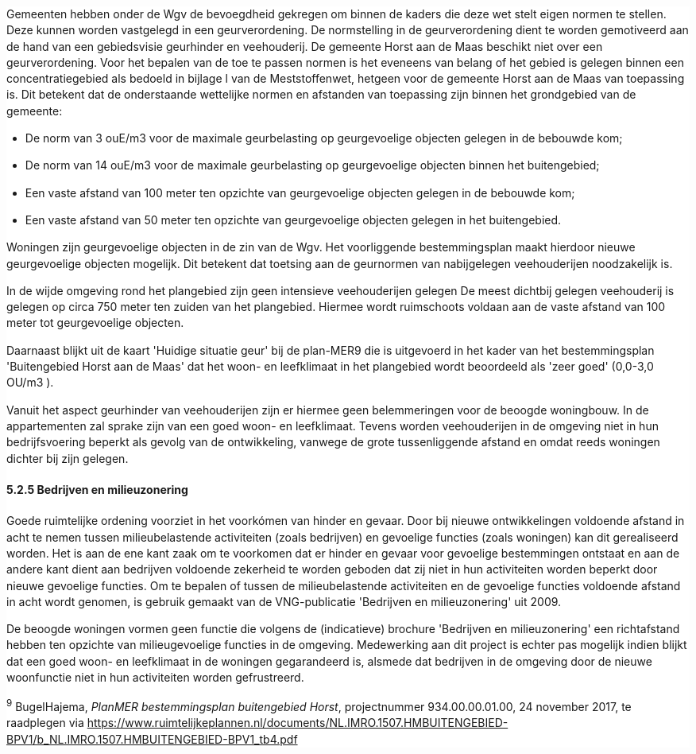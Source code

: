Gemeenten hebben onder de Wgv de bevoegdheid gekregen om binnen de kaders die deze wet stelt eigen normen te stellen. Deze kunnen worden vastgelegd in een geurverordening. De normstelling in de geurverordening dient te worden gemotiveerd aan de hand van een gebiedsvisie geurhinder en veehouderij. De gemeente Horst aan de Maas beschikt niet over een geurverordening. Voor het bepalen van de toe te passen normen is het eveneens van belang of het gebied is gelegen binnen een concentratiegebied als bedoeld in bijlage l van de Meststoffenwet, hetgeen voor de gemeente Horst aan de Maas van toepassing is. Dit betekent dat de onderstaande wettelijke normen en afstanden van toepassing zijn binnen het grondgebied van de gemeente:

- De norm van 3 ouE/m3 voor de maximale geurbelasting op geurgevoelige objecten gelegen in de bebouwde kom;
- De norm van 14 ouE/m3 voor de maximale geurbelasting op geurgevoelige objecten binnen het buitengebied;

- Een vaste afstand van 100 meter ten opzichte van geurgevoelige objecten gelegen in de bebouwde kom;
- Een vaste afstand van 50 meter ten opzichte van geurgevoelige objecten gelegen in het buitengebied.

Woningen zijn geurgevoelige objecten in de zin van de Wgv. Het voorliggende bestemmingsplan maakt hierdoor nieuwe geurgevoelige objecten mogelijk. Dit betekent dat toetsing aan de geurnormen van nabijgelegen veehouderijen noodzakelijk is.

In de wijde omgeving rond het plangebied zijn geen intensieve veehouderijen gelegen De meest dichtbij gelegen veehouderij is gelegen op circa 750 meter ten zuiden van het plangebied. Hiermee wordt ruimschoots voldaan aan de vaste afstand van 100 meter tot geurgevoelige objecten.

Daarnaast blijkt uit de kaart 'Huidige situatie geur' bij de plan-MER9 die is uitgevoerd in het kader van het bestemmingsplan 'Buitengebied Horst aan de Maas' dat het woon- en leefklimaat in het plangebied wordt beoordeeld als 'zeer goed' (0,0-3,0 OU/m3 ).

Vanuit het aspect geurhinder van veehouderijen zijn er hiermee geen belemmeringen voor de beoogde woningbouw. In de appartementen zal sprake zijn van een goed woon- en leefklimaat. Tevens worden veehouderijen in de omgeving niet in hun bedrijfsvoering beperkt als gevolg van de ontwikkeling, vanwege de grote tussenliggende afstand en omdat reeds woningen dichter bij zijn gelegen.

#### **5.2.5 Bedrijven en milieuzonering**

Goede ruimtelijke ordening voorziet in het voorkómen van hinder en gevaar. Door bij nieuwe ontwikkelingen voldoende afstand in acht te nemen tussen milieubelastende activiteiten (zoals bedrijven) en gevoelige functies (zoals woningen) kan dit gerealiseerd worden. Het is aan de ene kant zaak om te voorkomen dat er hinder en gevaar voor gevoelige bestemmingen ontstaat en aan de andere kant dient aan bedrijven voldoende zekerheid te worden geboden dat zij niet in hun activiteiten worden beperkt door nieuwe gevoelige functies. Om te bepalen of tussen de milieubelastende activiteiten en de gevoelige functies voldoende afstand in acht wordt genomen, is gebruik gemaakt van de VNG-publicatie 'Bedrijven en milieuzonering' uit 2009.

De beoogde woningen vormen geen functie die volgens de (indicatieve) brochure 'Bedrijven en milieuzonering' een richtafstand hebben ten opzichte van milieugevoelige functies in de omgeving. Medewerking aan dit project is echter pas mogelijk indien blijkt dat een goed woon- en leefklimaat in de woningen gegarandeerd is, alsmede dat bedrijven in de omgeving door de nieuwe woonfunctie niet in hun activiteiten worden gefrustreerd.

<sup>9</sup> BugelHajema, *PlanMER bestemmingsplan buitengebied Horst*, projectnummer 934.00.00.01.00, 24 november 2017, te raadplegen via https://www.ruimtelijkeplannen.nl/documents/NL.IMRO.1507.HMBUITENGEBIED-BPV1/b_NL.IMRO.1507.HMBUITENGEBIED-BPV1_tb4.pdf
